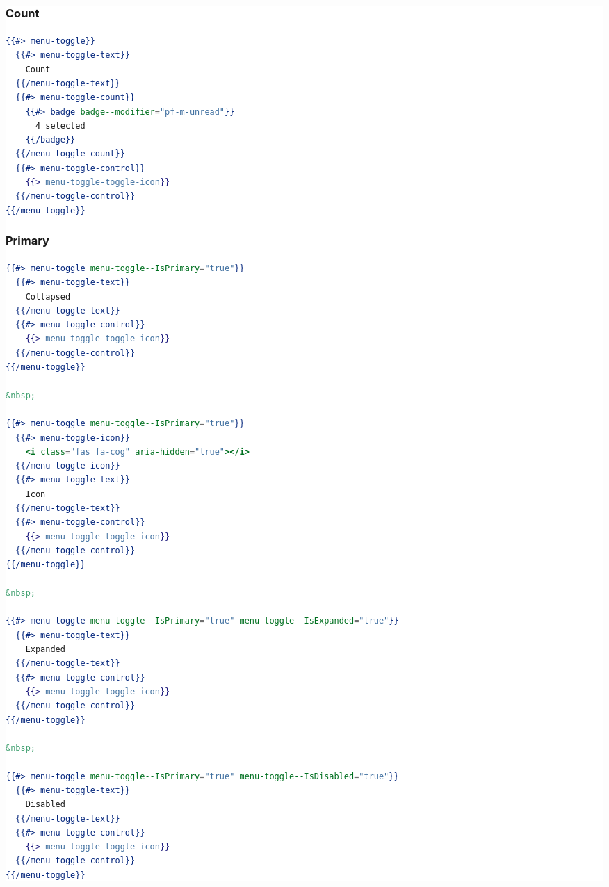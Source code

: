 ### Count
```hbs
{{#> menu-toggle}}
  {{#> menu-toggle-text}}
    Count
  {{/menu-toggle-text}}
  {{#> menu-toggle-count}}
    {{#> badge badge--modifier="pf-m-unread"}}
      4 selected
    {{/badge}}
  {{/menu-toggle-count}}
  {{#> menu-toggle-control}}
    {{> menu-toggle-toggle-icon}}
  {{/menu-toggle-control}}
{{/menu-toggle}}
```

### Primary
```hbs
{{#> menu-toggle menu-toggle--IsPrimary="true"}}
  {{#> menu-toggle-text}}
    Collapsed
  {{/menu-toggle-text}}
  {{#> menu-toggle-control}}
    {{> menu-toggle-toggle-icon}}
  {{/menu-toggle-control}}
{{/menu-toggle}}

&nbsp;

{{#> menu-toggle menu-toggle--IsPrimary="true"}}
  {{#> menu-toggle-icon}}
    <i class="fas fa-cog" aria-hidden="true"></i>
  {{/menu-toggle-icon}}
  {{#> menu-toggle-text}}
    Icon
  {{/menu-toggle-text}}
  {{#> menu-toggle-control}}
    {{> menu-toggle-toggle-icon}}
  {{/menu-toggle-control}}
{{/menu-toggle}}

&nbsp;

{{#> menu-toggle menu-toggle--IsPrimary="true" menu-toggle--IsExpanded="true"}}
  {{#> menu-toggle-text}}
    Expanded
  {{/menu-toggle-text}}
  {{#> menu-toggle-control}}
    {{> menu-toggle-toggle-icon}}
  {{/menu-toggle-control}}
{{/menu-toggle}}

&nbsp;

{{#> menu-toggle menu-toggle--IsPrimary="true" menu-toggle--IsDisabled="true"}}
  {{#> menu-toggle-text}}
    Disabled
  {{/menu-toggle-text}}
  {{#> menu-toggle-control}}
    {{> menu-toggle-toggle-icon}}
  {{/menu-toggle-control}}
{{/menu-toggle}}
```